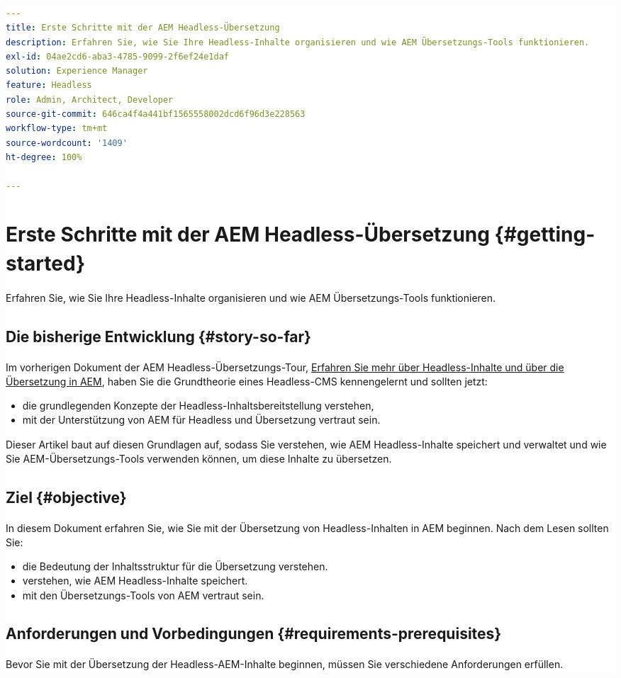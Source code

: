 ```yaml
---
title: Erste Schritte mit der AEM Headless-Übersetzung
description: Erfahren Sie, wie Sie Ihre Headless-Inhalte organisieren und wie AEM Übersetzungs-Tools funktionieren.
exl-id: 04ae2cd6-aba3-4785-9099-2f6ef24e1daf
solution: Experience Manager
feature: Headless
role: Admin, Architect, Developer
source-git-commit: 646ca4f4a441bf1565558002dcd6f96d3e228563
workflow-type: tm+mt
source-wordcount: '1409'
ht-degree: 100%

---
```


# Erste Schritte mit der AEM Headless-Übersetzung {#getting-started}

Erfahren Sie, wie Sie Ihre Headless-Inhalte organisieren und wie AEM Übersetzungs-Tools funktionieren.

## Die bisherige Entwicklung {#story-so-far}

Im vorherigen Dokument der AEM Headless-Übersetzungs-Tour, [Erfahren Sie mehr über Headless-Inhalte und über die Übersetzung in AEM](learn-about.md), haben Sie die Grundtheorie eines Headless-CMS kennengelernt und sollten jetzt:

* die grundlegenden Konzepte der Headless-Inhaltsbereitstellung verstehen,
* mit der Unterstützung von AEM für Headless und Übersetzung vertraut sein.

Dieser Artikel baut auf diesen Grundlagen auf, sodass Sie verstehen, wie AEM Headless-Inhalte speichert und verwaltet und wie Sie AEM-Übersetzungs-Tools verwenden können, um diese Inhalte zu übersetzen.

## Ziel {#objective}

In diesem Dokument erfahren Sie, wie Sie mit der Übersetzung von Headless-Inhalten in AEM beginnen. Nach dem Lesen sollten Sie:

* die Bedeutung der Inhaltsstruktur für die Übersetzung verstehen.
* verstehen, wie AEM Headless-Inhalte speichert.
* mit den Übersetzungs-Tools von AEM vertraut sein.

## Anforderungen und Vorbedingungen {#requirements-prerequisites}

Bevor Sie mit der Übersetzung der Headless-AEM-Inhalte beginnen, müssen Sie verschiedene Anforderungen erfüllen.
